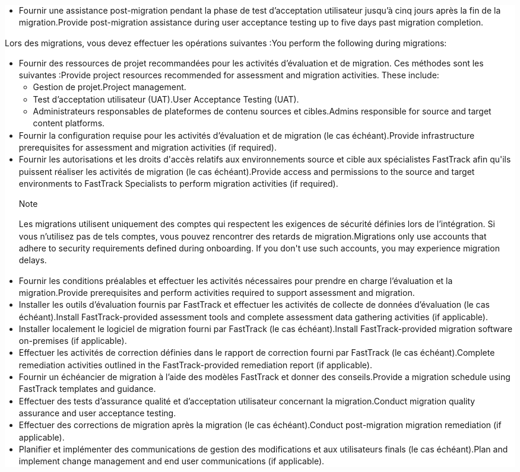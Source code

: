 - <span data-ttu-id="d141a-498">Fournir une assistance post-migration pendant la phase de test d’acceptation utilisateur jusqu’à cinq jours après la fin de la migration.</span><span class="sxs-lookup"><span data-stu-id="d141a-498">Provide post-migration assistance during user acceptance testing up to five days past migration completion.</span></span>
    
<span data-ttu-id="d141a-499">Lors des migrations, vous devez effectuer les opérations suivantes :</span><span class="sxs-lookup"><span data-stu-id="d141a-499">You perform the following during migrations:</span></span> 
- <span data-ttu-id="d141a-p121">Fournir des ressources de projet recommandées pour les activités d’évaluation et de migration. Ces méthodes sont les suivantes :</span><span class="sxs-lookup"><span data-stu-id="d141a-p121">Provide project resources recommended for assessment and migration activities. These include:</span></span> 
  - <span data-ttu-id="d141a-502">Gestion de projet.</span><span class="sxs-lookup"><span data-stu-id="d141a-502">Project management.</span></span> 
  - <span data-ttu-id="d141a-503">Test d’acceptation utilisateur (UAT).</span><span class="sxs-lookup"><span data-stu-id="d141a-503">User Acceptance Testing (UAT).</span></span>  
  - <span data-ttu-id="d141a-504">Administrateurs responsables de plateformes de contenu sources et cibles.</span><span class="sxs-lookup"><span data-stu-id="d141a-504">Admins responsible for source and target content platforms.</span></span>  
- <span data-ttu-id="d141a-505">Fournir la configuration requise pour les activités d’évaluation et de migration (le cas échéant).</span><span class="sxs-lookup"><span data-stu-id="d141a-505">Provide infrastructure prerequisites for assessment and migration activities (if required).</span></span>  
- <span data-ttu-id="d141a-506">Fournir les autorisations et les droits d'accès relatifs aux environnements source et cible aux spécialistes FastTrack afin qu'ils puissent réaliser les activités de migration (le cas échéant).</span><span class="sxs-lookup"><span data-stu-id="d141a-506">Provide access and permissions to the source and target environments to FastTrack Specialists to perform migration activities (if required).</span></span>
    > [!NOTE]
    > <span data-ttu-id="d141a-p122">Les migrations utilisent uniquement des comptes qui respectent les exigences de sécurité définies lors de l’intégration. Si vous n’utilisez pas de tels comptes, vous pouvez rencontrer des retards de migration.</span><span class="sxs-lookup"><span data-stu-id="d141a-p122">Migrations only use accounts that adhere to security requirements defined during onboarding. If you don't use such accounts, you may experience migration delays.</span></span> 
- <span data-ttu-id="d141a-509">Fournir les conditions préalables et effectuer les activités nécessaires pour prendre en charge l’évaluation et la migration.</span><span class="sxs-lookup"><span data-stu-id="d141a-509">Provide prerequisites and perform activities required to support assessment and migration.</span></span>   
- <span data-ttu-id="d141a-510">Installer les outils d’évaluation fournis par FastTrack et effectuer les activités de collecte de données d’évaluation (le cas échéant).</span><span class="sxs-lookup"><span data-stu-id="d141a-510">Install FastTrack-provided assessment tools and complete assessment data gathering activities (if applicable).</span></span>   
- <span data-ttu-id="d141a-511">Installer localement le logiciel de migration fourni par FastTrack (le cas échéant).</span><span class="sxs-lookup"><span data-stu-id="d141a-511">Install FastTrack-provided migration software on-premises (if applicable).</span></span>   
- <span data-ttu-id="d141a-512">Effectuer les activités de correction définies dans le rapport de correction fourni par FastTrack (le cas échéant).</span><span class="sxs-lookup"><span data-stu-id="d141a-512">Complete remediation activities outlined in the FastTrack-provided remediation report (if applicable).</span></span>  
- <span data-ttu-id="d141a-513">Fournir un échéancier de migration à l’aide des modèles FastTrack et donner des conseils.</span><span class="sxs-lookup"><span data-stu-id="d141a-513">Provide a migration schedule using FastTrack templates and guidance.</span></span>   
- <span data-ttu-id="d141a-514">Effectuer des tests d’assurance qualité et d’acceptation utilisateur concernant la migration.</span><span class="sxs-lookup"><span data-stu-id="d141a-514">Conduct migration quality assurance and user acceptance testing.</span></span>   
- <span data-ttu-id="d141a-515">Effectuer des corrections de migration après la migration (le cas échéant).</span><span class="sxs-lookup"><span data-stu-id="d141a-515">Conduct post-migration migration remediation (if applicable).</span></span>
- <span data-ttu-id="d141a-516">Planifier et implémenter des communications de gestion des modifications et aux utilisateurs finals (le cas échéant).</span><span class="sxs-lookup"><span data-stu-id="d141a-516">Plan and implement change management and end user communications (if applicable).</span></span>   